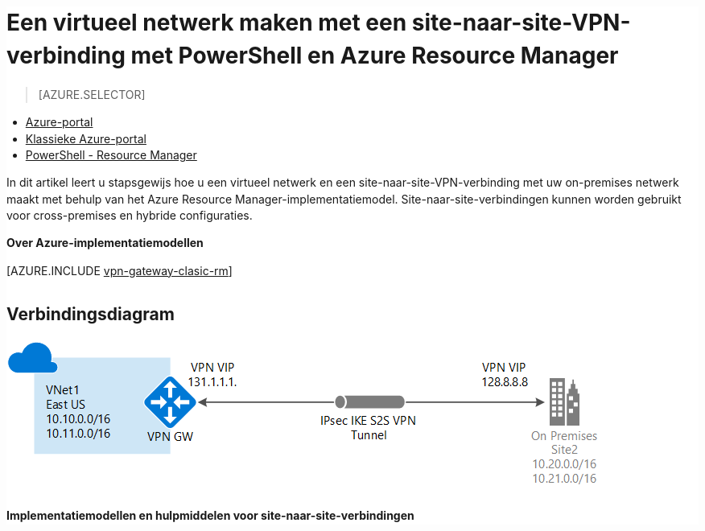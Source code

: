 <properties
   pageTitle="Een virtueel netwerk maken met een site-naar-site-VPN-verbinding met Azure Resource Manager en PowerShell | Microsoft Azure"
   description="In dit artikel leert u stapsgewijs hoe u een VNet maakt met het Resource Manager-model en hoe u dit met uw on-premises netwerk verbindt via een S2S VPN-gatewayverbinding."
   services="vpn-gateway"
   documentationCenter="na"
   authors="cherylmc"
   manager="carmonm"
   editor=""
   tags="azure-resource-manager"/>

<tags
   ms.service="vpn-gateway"
   ms.devlang="na"
   ms.topic="hero-article"
   ms.tgt_pltfrm="na"
   ms.workload="infrastructure-services"
   ms.date="08/02/2016"
   ms.author="cherylmc"/>

# Een virtueel netwerk maken met een site-naar-site-VPN-verbinding met PowerShell en Azure Resource Manager

> [AZURE.SELECTOR]
- [Azure-portal](vpn-gateway-howto-site-to-site-resource-manager-portal.md)
- [Klassieke Azure-portal](vpn-gateway-site-to-site-create.md)
- [PowerShell - Resource Manager](vpn-gateway-create-site-to-site-rm-powershell.md)

In dit artikel leert u stapsgewijs hoe u een virtueel netwerk en een site-naar-site-VPN-verbinding met uw on-premises netwerk maakt met behulp van het Azure Resource Manager-implementatiemodel. Site-naar-site-verbindingen kunnen worden gebruikt voor cross-premises en hybride configuraties. 


**Over Azure-implementatiemodellen**

[AZURE.INCLUDE [vpn-gateway-clasic-rm](../../includes/vpn-gateway-classic-rm-include.md)]

## Verbindingsdiagram 

![Site-naar-site-diagram](./media/vpn-gateway-create-site-to-site-rm-powershell/site2site.png "site-to-site")

**Implementatiemodellen en hulpmiddelen voor site-naar-site-verbindingen**
